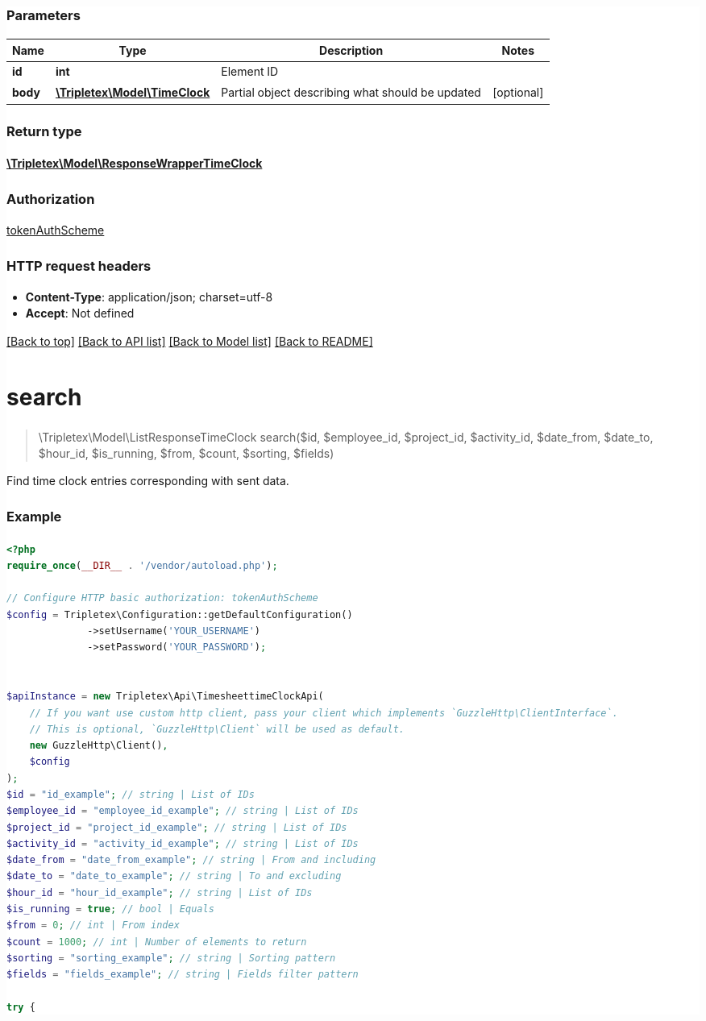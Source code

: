 ### Parameters

Name | Type | Description  | Notes
------------- | ------------- | ------------- | -------------
 **id** | **int**| Element ID |
 **body** | [**\Tripletex\Model\TimeClock**](../Model/TimeClock.md)| Partial object describing what should be updated | [optional]

### Return type

[**\Tripletex\Model\ResponseWrapperTimeClock**](../Model/ResponseWrapperTimeClock.md)

### Authorization

[tokenAuthScheme](../../README.md#tokenAuthScheme)

### HTTP request headers

 - **Content-Type**: application/json; charset=utf-8
 - **Accept**: Not defined

[[Back to top]](#) [[Back to API list]](../../README.md#documentation-for-api-endpoints) [[Back to Model list]](../../README.md#documentation-for-models) [[Back to README]](../../README.md)

# **search**
> \Tripletex\Model\ListResponseTimeClock search($id, $employee_id, $project_id, $activity_id, $date_from, $date_to, $hour_id, $is_running, $from, $count, $sorting, $fields)

Find time clock entries corresponding with sent data.



### Example
```php
<?php
require_once(__DIR__ . '/vendor/autoload.php');

// Configure HTTP basic authorization: tokenAuthScheme
$config = Tripletex\Configuration::getDefaultConfiguration()
              ->setUsername('YOUR_USERNAME')
              ->setPassword('YOUR_PASSWORD');


$apiInstance = new Tripletex\Api\TimesheettimeClockApi(
    // If you want use custom http client, pass your client which implements `GuzzleHttp\ClientInterface`.
    // This is optional, `GuzzleHttp\Client` will be used as default.
    new GuzzleHttp\Client(),
    $config
);
$id = "id_example"; // string | List of IDs
$employee_id = "employee_id_example"; // string | List of IDs
$project_id = "project_id_example"; // string | List of IDs
$activity_id = "activity_id_example"; // string | List of IDs
$date_from = "date_from_example"; // string | From and including
$date_to = "date_to_example"; // string | To and excluding
$hour_id = "hour_id_example"; // string | List of IDs
$is_running = true; // bool | Equals
$from = 0; // int | From index
$count = 1000; // int | Number of elements to return
$sorting = "sorting_example"; // string | Sorting pattern
$fields = "fields_example"; // string | Fields filter pattern

try {
```